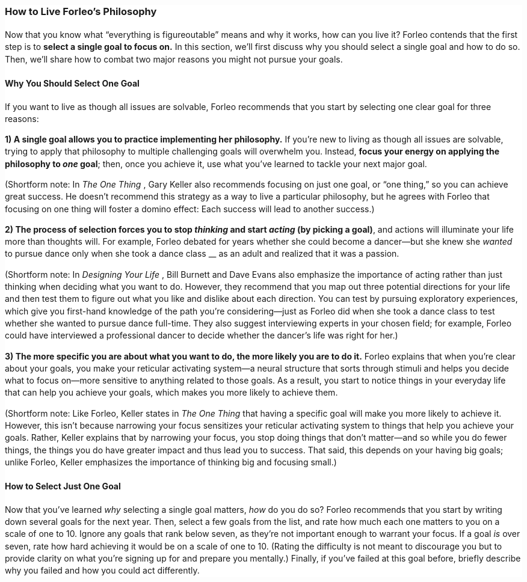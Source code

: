 ### How to Live Forleo’s Philosophy

Now that you know what “everything is figureoutable” means and why it works, how can you live it? Forleo contends that the first step is to **select a single goal to focus on.** In this section, we’ll first discuss why you should select a single goal and how to do so. Then, we’ll share how to combat two major reasons you might not pursue your goals.

#### Why You Should Select One Goal

If you want to live as though all issues are solvable, Forleo recommends that you start by selecting one clear goal for three reasons:

**1) A single goal allows you to practice implementing her philosophy.** If you’re new to living as though all issues are solvable, trying to apply that philosophy to multiple challenging goals will overwhelm you. Instead, **focus your energy on applying the philosophy to _one_ goal**; then, once you achieve it, use what you’ve learned to tackle your next major goal.

(Shortform note: In _The One Thing_ , Gary Keller also recommends focusing on just one goal, or “one thing,” so you can achieve great success. He doesn’t recommend this strategy as a way to live a particular philosophy, but he agrees with Forleo that focusing on one thing will foster a domino effect: Each success will lead to another success.)

**2) The process of selection forces you to stop _thinking_ and start _acting_ (by picking a goal)**, and actions will illuminate your life more than thoughts will. For example, Forleo debated for years whether she could become a dancer—but she knew she _wanted_ to pursue dance only when she took a dance class __ as an adult and realized that it was a passion.

(Shortform note: In _Designing Your Life_ , Bill Burnett and Dave Evans also emphasize the importance of acting rather than just thinking when deciding what you want to do. However, they recommend that you map out three potential directions for your life and then test them to figure out what you like and dislike about each direction. You can test by pursuing exploratory experiences, which give you first-hand knowledge of the path you’re considering—just as Forleo did when she took a dance class to test whether she wanted to pursue dance full-time. They also suggest interviewing experts in your chosen field; for example, Forleo could have interviewed a professional dancer to decide whether the dancer’s life was right for her.)

**3) The more specific you are about what you want to do, the more likely you are to do it.** Forleo explains that when you’re clear about your goals, you make your reticular activating system—a neural structure that sorts through stimuli and helps you decide what to focus on—more sensitive to anything related to those goals. As a result, you start to notice things in your everyday life that can help you achieve your goals, which makes you more likely to achieve them.

(Shortform note: Like Forleo, Keller states in _The One Thing_ that having a specific goal will make you more likely to achieve it. However, this isn’t because narrowing your focus sensitizes your reticular activating system to things that help you achieve your goals. Rather, Keller explains that by narrowing your focus, you stop doing things that don’t matter—and so while you do fewer things, the things you do have greater impact and thus lead you to success. That said, this depends on your having big goals; unlike Forleo, Keller emphasizes the importance of thinking big and focusing small.)

#### How to Select Just One Goal

Now that you’ve learned _why_ selecting a single goal matters, _how_ do you do so? Forleo recommends that you start by writing down several goals for the next year. Then, select a few goals from the list, and rate how much each one matters to you on a scale of one to 10. Ignore any goals that rank below seven, as they’re not important enough to warrant your focus. If a goal _is_ over seven, rate how hard achieving it would be on a scale of one to 10. (Rating the difficulty is not meant to discourage you but to provide clarity on what you’re signing up for and prepare you mentally.) Finally, if you’ve failed at this goal before, briefly describe why you failed and how you could act differently.
